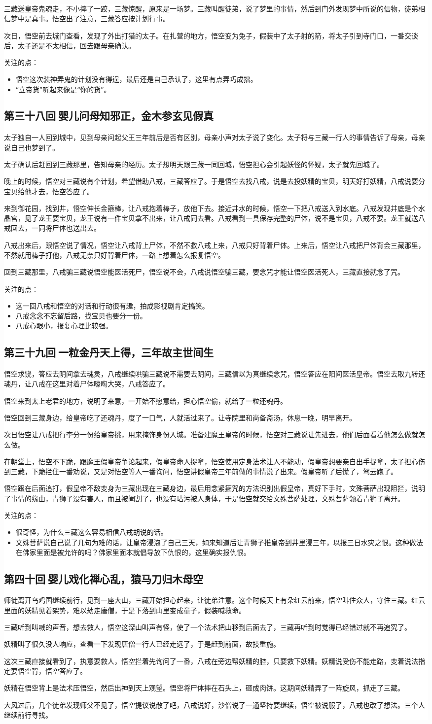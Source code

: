 三藏送皇帝鬼魂走，不小摔了一跤，三藏惊醒，原来是一场梦。三藏叫醒徒弟，说了梦里的事情，然后到门外发现梦中所说的信物，徒弟相信梦中是真事。悟空出了注意，三藏答应按计划行事。

次日，悟空前去城门查看，发现了外出打猎的太子。在扎营的地方，悟空变为兔子，假装中了太子射的箭，将太子引到寺门口，一番交谈后，太子还是不太相信，回去跟母亲确认。

关注的点：
- 悟空这次装神弄鬼的计划没有得逞，最后还是自己承认了，这里有点弄巧成拙。
- “立帝货”听起来像是“你的货”。

## 第三十八回 婴儿问母知邪正，金木参玄见假真
太子独自一人回到城中，见到母亲问起父王三年前后是否有区别，母亲小声对太子说了变化。太子将与三藏一行人的事情告诉了母亲，母亲说自己也梦到了。

太子确认后赶回到三藏那里，告知母亲的经历。太子想明天跟三藏一同回城，悟空担心会引起妖怪的怀疑，太子就先回城了。

晚上的时候，悟空对三藏说有个计划，希望借助八戒，三藏答应了。于是悟空去找八戒，说是去投妖精的宝贝，明天好打妖精，八戒说要分宝贝给他才去，悟空答应了。

来到御花园，找到井，悟空伸长金箍棒，让八戒抱着棒子，放他下去。接近井水的时候，悟空一下把八戒送入到水底。八戒发现井底是个水晶宫，见了龙王要宝贝，龙王说有一件宝贝拿不出来，让八戒同去看。八戒看到一具保存完整的尸体，说不是宝贝，八戒不要。龙王就送八戒回去，一同将尸体也送出去。

八戒出来后，跟悟空说了情况，悟空让八戒背上尸体，不然不救八戒上来，八戒只好背着尸体。上来后，悟空让八戒把尸体背会三藏那里，不然就用棒子打他，八戒无奈只好背着尸体，一路上想着怎么报复悟空。

回到三藏那里，八戒骗三藏说悟空能医活死尸，悟空说不会，八戒说悟空骗三藏，要念咒才能让悟空医活死人，三藏直接就念了咒。

关注的点：
- 这一回八戒和悟空的对话和行动很有趣，拍成影视剧肯定搞笑。
- 八戒念念不忘留后路，找宝贝也要分一份。
- 八戒心眼小，报复心理比较强。

## 第三十九回 一粒金丹天上得，三年故主世间生
悟空求饶，答应去阴间拿去魂灵，八戒继续哄骗三藏说不需要去阴间，三藏信以为真继续念咒，悟空答应在阳间医活皇帝。悟空去取九转还魂丹，让八戒在这里对着尸体嚎啕大哭，八戒答应了。

悟空来到太上老君的地方，说明了来意，一开始不愿意给，担心悟空偷，就给了一粒还魂丹。

悟空回到三藏身边，给皇帝吃了还魂丹，度了一口气，人就活过来了。让寺院里和尚备斋汤，休息一晚，明早离开。

次日悟空让八戒把行李分一份给皇帝挑，用来掩饰身份入城。准备建魔王皇帝的时候，悟空对三藏说让先进去，他们后面看着他怎么做就怎么做。

在朝堂上，悟空不下跪，跟魔王假皇帝争论起来，假皇帝命人捉拿，悟空使用定身法术让人不能动，假皇帝想要亲自出手捉拿，太子担心伤到三藏，下跪拦住一番劝说，又是对悟空等人一番询问，悟空讲假皇帝三年前做的事情说了出来。假皇帝听了后慌了，驾云跑了。

悟空跟在后面追打，假皇帝不敌变身为三藏出现在三藏身边，最后用念紧箍咒的方法识别出假皇帝，真好下手时，文殊菩萨出现阻拦，说明了事情的缘由，青狮子没有害人，而且被阉割了，也没有玷污被人身体，于是悟空就交给文殊菩萨处理，文殊菩萨领着青狮子离开。

关注的点：
- 很奇怪，为什么三藏这么容易相信八戒胡说的话。
- 文殊菩萨说自己说了几句为难的话，让皇帝浸泡了自己三天，如来知道后让青狮子推皇帝到井里浸三年，以报三日水灾之恨。这种做法在佛家里面是被允许的吗？佛家里面本就倡导放下仇恨的，这里确实报仇恨。

## 第四十回 婴儿戏化禅心乱，猿马刀归木母空
师徒离开乌鸡国继续前行，见到一座大山，三藏开始担心起来，让徒弟注意。这个时候天上有朵红云前来，悟空叫住众人，守住三藏。红云里面的妖精见着架势，难以劫走唐僧，于是下落到山里变成童子，假装喊救命。

三藏听到叫喊的声音，想去救人，悟空这深山叫声有怪，使了一个法术把山移到后面去了，三藏再听到时觉得已经错过就不再追究了。

妖精叫了很久没人响应，查看一下发现唐僧一行人已经走远了，于是赶到前面，故技重施。

这次三藏直接就看到了，执意要救人，悟空拦着先询问了一番，八戒在旁边帮妖精的腔，只要救下妖精。妖精说受伤不能走路，变着说法指定要悟空背，悟空答应了。

妖精在悟空背上是法术压悟空，然后出神到天上观望。悟空将尸体摔在石头上，砸成肉饼。这期间妖精弄了一阵旋风，抓走了三藏。

大风过后，几个徒弟发现师父不见了，悟空提议说散了吧，八戒说好，沙僧说了一通坚持要继续，悟空被说服了，八戒也改了想法。三个人继续前行寻找。
